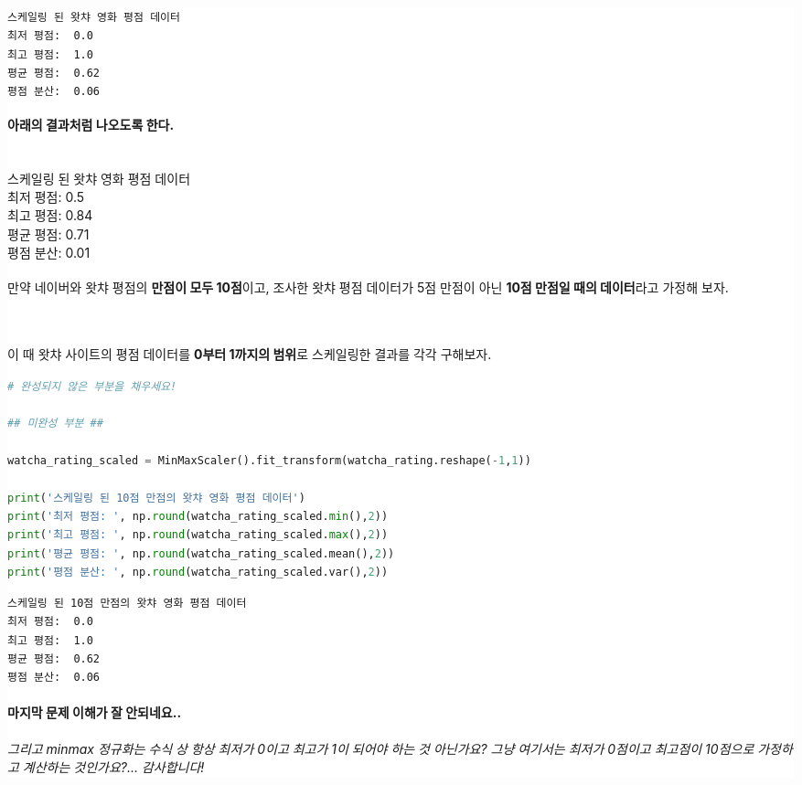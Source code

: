     스케일링 된 왓챠 영화 평점 데이터
    최저 평점:  0.0
    최고 평점:  1.0
    평균 평점:  0.62
    평점 분산:  0.06
    

<p style="line-height:200%"><b>아래의 결과처럼 나오도록 한다.</b></p>
<br>
스케일링 된 왓챠 영화 평점 데이터<br>
최저 평점:  0.5<br>
최고 평점:  0.84<br>
평균 평점:  0.71<br>
평점 분산:  0.01<br>

<p style="line-height:200%">만약 네이버와 왓챠 평점의 <b>만점이 모두 10점</b>이고, 조사한 왓챠 평점 데이터가 5점 만점이 아닌 <b>10점 만점일 때의 데이터</b>라고 가정해 보자.</p>
<br>
<p>이 때 왓챠 사이트의 평점 데이터를 <b>0부터 1까지의 범위</b>로 스케일링한 결과를 각각 구해보자.</p>


```python
# 완성되지 않은 부분을 채우세요!

## 미완성 부분 ##

watcha_rating_scaled = MinMaxScaler().fit_transform(watcha_rating.reshape(-1,1))

print('스케일링 된 10점 만점의 왓챠 영화 평점 데이터')
print('최저 평점: ', np.round(watcha_rating_scaled.min(),2))
print('최고 평점: ', np.round(watcha_rating_scaled.max(),2))
print('평균 평점: ', np.round(watcha_rating_scaled.mean(),2))
print('평점 분산: ', np.round(watcha_rating_scaled.var(),2))
```

    스케일링 된 10점 만점의 왓챠 영화 평점 데이터
    최저 평점:  0.0
    최고 평점:  1.0
    평균 평점:  0.62
    평점 분산:  0.06
    

#### 마지막 문제 이해가 잘 안되네요..
###### 그리고 minmax 정규화는 수식 상 항상 최저가 0이고 최고가 1이 되어야 하는 것 아닌가요? 그냥 여기서는 최저가 0점이고 최고점이 10점으로 가정하고 계산하는 것인가요?... 감사합니다!


```python

```
